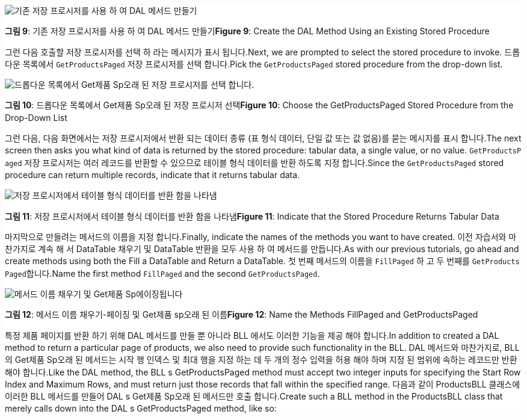 ![기존 저장 프로시저를 사용 하 여 DAL 메서드 만들기](efficiently-paging-through-large-amounts-of-data-vb/_static/image11.png)

<span data-ttu-id="3d4d3-243">**그림 9**: 기존 저장 프로시저를 사용 하 여 DAL 메서드 만들기</span><span class="sxs-lookup"><span data-stu-id="3d4d3-243">**Figure 9**: Create the DAL Method Using an Existing Stored Procedure</span></span>

<span data-ttu-id="3d4d3-244">그런 다음 호출할 저장 프로시저를 선택 하 라는 메시지가 표시 됩니다.</span><span class="sxs-lookup"><span data-stu-id="3d4d3-244">Next, we are prompted to select the stored procedure to invoke.</span></span> <span data-ttu-id="3d4d3-245">드롭다운 목록에서 `GetProductsPaged` 저장 프로시저를 선택 합니다.</span><span class="sxs-lookup"><span data-stu-id="3d4d3-245">Pick the `GetProductsPaged` stored procedure from the drop-down list.</span></span>

![드롭다운 목록에서 Get제품 Sp오래 된 저장 프로시저를 선택 합니다.](efficiently-paging-through-large-amounts-of-data-vb/_static/image12.png)

<span data-ttu-id="3d4d3-247">**그림 10**: 드롭다운 목록에서 Get제품 Sp오래 된 저장 프로시저 선택</span><span class="sxs-lookup"><span data-stu-id="3d4d3-247">**Figure 10**: Choose the GetProductsPaged Stored Procedure from the Drop-Down List</span></span>

<span data-ttu-id="3d4d3-248">그런 다음, 다음 화면에서는 저장 프로시저에서 반환 되는 데이터 종류 (표 형식 데이터, 단일 값 또는 값 없음)를 묻는 메시지를 표시 합니다.</span><span class="sxs-lookup"><span data-stu-id="3d4d3-248">The next screen then asks you what kind of data is returned by the stored procedure: tabular data, a single value, or no value.</span></span> <span data-ttu-id="3d4d3-249">`GetProductsPaged` 저장 프로시저는 여러 레코드를 반환할 수 있으므로 테이블 형식 데이터를 반환 하도록 지정 합니다.</span><span class="sxs-lookup"><span data-stu-id="3d4d3-249">Since the `GetProductsPaged` stored procedure can return multiple records, indicate that it returns tabular data.</span></span>

![저장 프로시저에서 테이블 형식 데이터를 반환 함을 나타냄](efficiently-paging-through-large-amounts-of-data-vb/_static/image13.png)

<span data-ttu-id="3d4d3-251">**그림 11**: 저장 프로시저에서 테이블 형식 데이터를 반환 함을 나타냄</span><span class="sxs-lookup"><span data-stu-id="3d4d3-251">**Figure 11**: Indicate that the Stored Procedure Returns Tabular Data</span></span>

<span data-ttu-id="3d4d3-252">마지막으로 만들려는 메서드의 이름을 지정 합니다.</span><span class="sxs-lookup"><span data-stu-id="3d4d3-252">Finally, indicate the names of the methods you want to have created.</span></span> <span data-ttu-id="3d4d3-253">이전 자습서와 마찬가지로 계속 해 서 DataTable 채우기 및 DataTable 반환을 모두 사용 하 여 메서드를 만듭니다.</span><span class="sxs-lookup"><span data-stu-id="3d4d3-253">As with our previous tutorials, go ahead and create methods using both the Fill a DataTable and Return a DataTable.</span></span> <span data-ttu-id="3d4d3-254">첫 번째 메서드의 이름을 `FillPaged` 하 고 두 번째를 `GetProductsPaged`합니다.</span><span class="sxs-lookup"><span data-stu-id="3d4d3-254">Name the first method `FillPaged` and the second `GetProductsPaged`.</span></span>

![메서드 이름 채우기 및 Get제품 Sp에이징됩니다](efficiently-paging-through-large-amounts-of-data-vb/_static/image14.png)

<span data-ttu-id="3d4d3-256">**그림 12**: 메서드 이름 채우기-페이징 및 Get제품 sp오래 된 이름</span><span class="sxs-lookup"><span data-stu-id="3d4d3-256">**Figure 12**: Name the Methods FillPaged and GetProductsPaged</span></span>

<span data-ttu-id="3d4d3-257">특정 제품 페이지를 반환 하기 위해 DAL 메서드를 만들 뿐 아니라 BLL 에서도 이러한 기능을 제공 해야 합니다.</span><span class="sxs-lookup"><span data-stu-id="3d4d3-257">In addition to created a DAL method to return a particular page of products, we also need to provide such functionality in the BLL.</span></span> <span data-ttu-id="3d4d3-258">DAL 메서드와 마찬가지로, BLL의 Get제품 Sp오래 된 메서드는 시작 행 인덱스 및 최대 행을 지정 하는 데 두 개의 정수 입력을 허용 해야 하며 지정 된 범위에 속하는 레코드만 반환 해야 합니다.</span><span class="sxs-lookup"><span data-stu-id="3d4d3-258">Like the DAL method, the BLL s GetProductsPaged method must accept two integer inputs for specifying the Start Row Index and Maximum Rows, and must return just those records that fall within the specified range.</span></span> <span data-ttu-id="3d4d3-259">다음과 같이 ProductsBLL 클래스에 이러한 BLL 메서드를 만들어 DAL s Get제품 Sp오래 된 메서드만 호출 합니다.</span><span class="sxs-lookup"><span data-stu-id="3d4d3-259">Create such a BLL method in the ProductsBLL class that merely calls down into the DAL s GetProductsPaged method, like so:</span></span>

